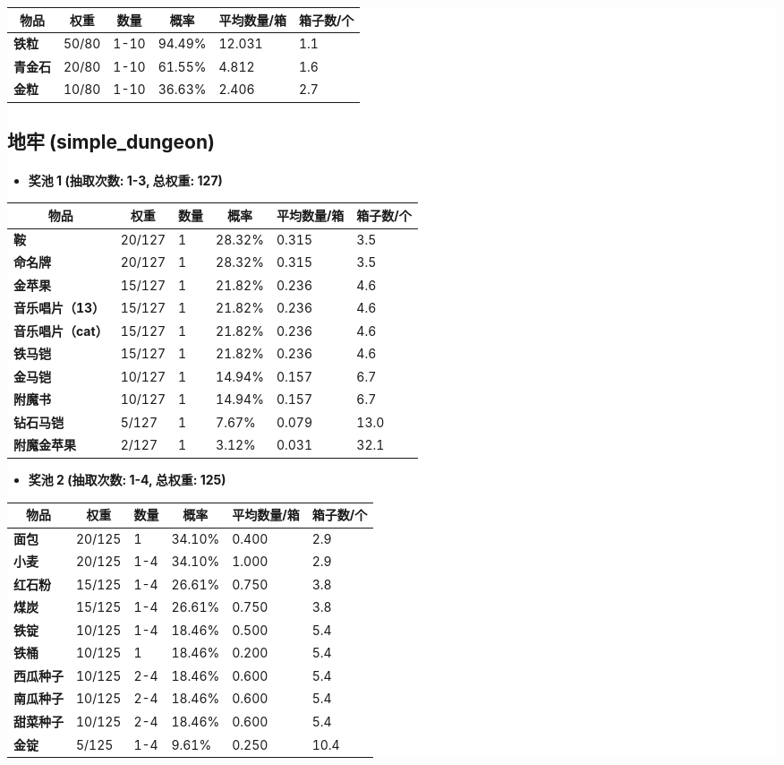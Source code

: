 | 物品       | 权重  | 数量 | 概率   | 平均数量/箱 | 箱子数/个 |
| ---------- | ----- | ---- | ------ | ----------- | --------- |
| **铁粒**   | 50/80 | 1-10 | 94.49% | 12.031      | 1.1       |
| **青金石** | 20/80 | 1-10 | 61.55% | 4.812       | 1.6       |
| **金粒**   | 10/80 | 1-10 | 36.63% | 2.406       | 2.7       |

## 地牢 (simple\_dungeon)

- **奖池 1 (抽取次数: 1-3, 总权重: 127)**

| 物品                | 权重   | 数量 | 概率   | 平均数量/箱 | 箱子数/个 |
| ------------------- | ------ | ---- | ------ | ----------- | --------- |
| **鞍**              | 20/127 | 1    | 28.32% | 0.315       | 3.5       |
| **命名牌**          | 20/127 | 1    | 28.32% | 0.315       | 3.5       |
| **金苹果**          | 15/127 | 1    | 21.82% | 0.236       | 4.6       |
| **音乐唱片（13）**  | 15/127 | 1    | 21.82% | 0.236       | 4.6       |
| **音乐唱片（cat）** | 15/127 | 1    | 21.82% | 0.236       | 4.6       |
| **铁马铠**          | 15/127 | 1    | 21.82% | 0.236       | 4.6       |
| **金马铠**          | 10/127 | 1    | 14.94% | 0.157       | 6.7       |
| **附魔书**          | 10/127 | 1    | 14.94% | 0.157       | 6.7       |
| **钻石马铠**        | 5/127  | 1    | 7.67%  | 0.079       | 13.0      |
| **附魔金苹果**      | 2/127  | 1    | 3.12%  | 0.031       | 32.1      |

- **奖池 2 (抽取次数: 1-4, 总权重: 125)**

| 物品         | 权重   | 数量 | 概率   | 平均数量/箱 | 箱子数/个 |
| ------------ | ------ | ---- | ------ | ----------- | --------- |
| **面包**     | 20/125 | 1    | 34.10% | 0.400       | 2.9       |
| **小麦**     | 20/125 | 1-4  | 34.10% | 1.000       | 2.9       |
| **红石粉**   | 15/125 | 1-4  | 26.61% | 0.750       | 3.8       |
| **煤炭**     | 15/125 | 1-4  | 26.61% | 0.750       | 3.8       |
| **铁锭**     | 10/125 | 1-4  | 18.46% | 0.500       | 5.4       |
| **铁桶**     | 10/125 | 1    | 18.46% | 0.200       | 5.4       |
| **西瓜种子** | 10/125 | 2-4  | 18.46% | 0.600       | 5.4       |
| **南瓜种子** | 10/125 | 2-4  | 18.46% | 0.600       | 5.4       |
| **甜菜种子** | 10/125 | 2-4  | 18.46% | 0.600       | 5.4       |
| **金锭**     | 5/125  | 1-4  | 9.61%  | 0.250       | 10.4      |
